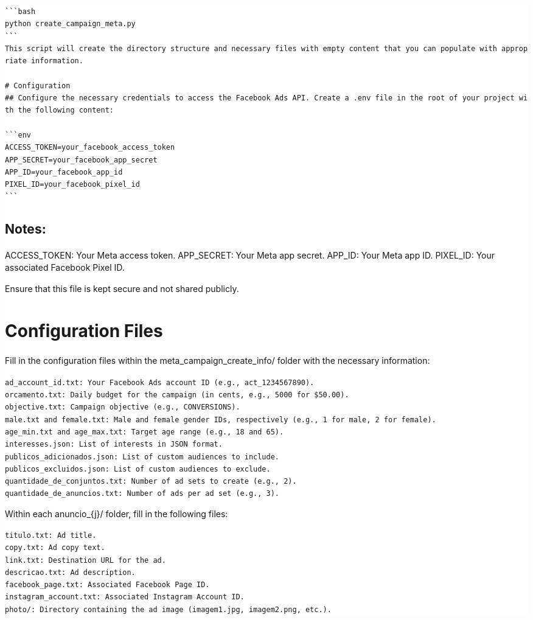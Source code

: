     ```bash
    python create_campaign_meta.py
    ```
    This script will create the directory structure and necessary files with empty content that you can populate with appropriate information.

    # Configuration
    ## Configure the necessary credentials to access the Facebook Ads API. Create a .env file in the root of your project with the following content:

    ```env
    ACCESS_TOKEN=your_facebook_access_token
    APP_SECRET=your_facebook_app_secret
    APP_ID=your_facebook_app_id
    PIXEL_ID=your_facebook_pixel_id
    ```

## Notes:

ACCESS_TOKEN: Your Meta access token.
APP_SECRET: Your Meta app secret.
APP_ID: Your Meta app ID.
PIXEL_ID: Your associated Facebook Pixel ID.

Ensure that this file is kept secure and not shared publicly.

# Configuration Files

Fill in the configuration files within the meta_campaign_create_info/ folder with the necessary information:

    ad_account_id.txt: Your Facebook Ads account ID (e.g., act_1234567890).
    orcamento.txt: Daily budget for the campaign (in cents, e.g., 5000 for $50.00).
    objective.txt: Campaign objective (e.g., CONVERSIONS).
    male.txt and female.txt: Male and female gender IDs, respectively (e.g., 1 for male, 2 for female).
    age_min.txt and age_max.txt: Target age range (e.g., 18 and 65).
    interesses.json: List of interests in JSON format.
    publicos_adicionados.json: List of custom audiences to include.
    publicos_excluidos.json: List of custom audiences to exclude.
    quantidade_de_conjuntos.txt: Number of ad sets to create (e.g., 2).
    quantidade_de_anuncios.txt: Number of ads per ad set (e.g., 3).

Within each anuncio_{j}/ folder, fill in the following files:

    titulo.txt: Ad title.
    copy.txt: Ad copy text.
    link.txt: Destination URL for the ad.
    descricao.txt: Ad description.
    facebook_page.txt: Associated Facebook Page ID.
    instagram_account.txt: Associated Instagram Account ID.
    photo/: Directory containing the ad image (imagem1.jpg, imagem2.png, etc.).
